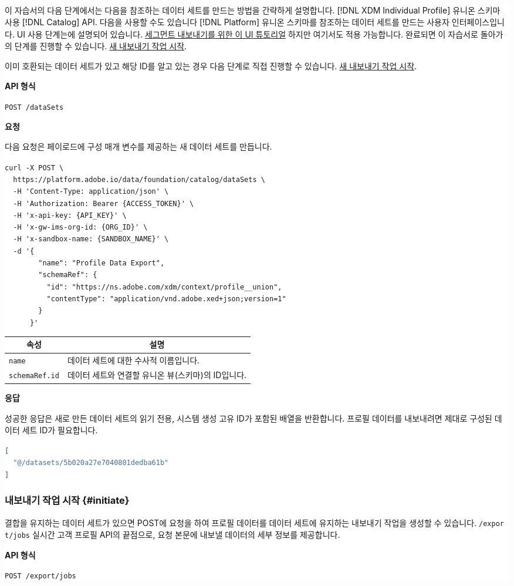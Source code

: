 이 자습서의 다음 단계에서는 다음을 참조하는 데이터 세트를 만드는 방법을 간략하게 설명합니다. [!DNL XDM Individual Profile] 유니온 스키마 사용 [!DNL Catalog] API. 다음을 사용할 수도 있습니다 [!DNL Platform] 유니온 스키마를 참조하는 데이터 세트를 만드는 사용자 인터페이스입니다. UI 사용 단계는에 설명되어 있습니다. [세그먼트 내보내기를 위한 이 UI 튜토리얼](../../segmentation/tutorials/create-dataset-export-segment.md) 하지만 여기서도 적용 가능합니다. 완료되면 이 자습서로 돌아가 의 단계를 진행할 수 있습니다. [새 내보내기 작업 시작](#initiate).

이미 호환되는 데이터 세트가 있고 해당 ID를 알고 있는 경우 다음 단계로 직접 진행할 수 있습니다. [새 내보내기 작업 시작](#initiate).

**API 형식**

```http
POST /dataSets
```

**요청**

다음 요청은 페이로드에 구성 매개 변수를 제공하는 새 데이터 세트를 만듭니다.

```shell
curl -X POST \
  https://platform.adobe.io/data/foundation/catalog/dataSets \
  -H 'Content-Type: application/json' \
  -H 'Authorization: Bearer {ACCESS_TOKEN}' \
  -H 'x-api-key: {API_KEY}' \
  -H 'x-gw-ims-org-id: {ORG_ID}' \
  -H 'x-sandbox-name: {SANDBOX_NAME}' \
  -d '{
        "name": "Profile Data Export",
        "schemaRef": {
          "id": "https://ns.adobe.com/xdm/context/profile__union",
          "contentType": "application/vnd.adobe.xed+json;version=1"
        }
      }'
```

| 속성 | 설명 |
| -------- | ----------- |
| `name` | 데이터 세트에 대한 수사적 이름입니다. |
| `schemaRef.id` | 데이터 세트와 연결할 유니온 뷰(스키마)의 ID입니다. |

**응답**

성공한 응답은 새로 만든 데이터 세트의 읽기 전용, 시스템 생성 고유 ID가 포함된 배열을 반환합니다. 프로필 데이터를 내보내려면 제대로 구성된 데이터 세트 ID가 필요합니다.

```json
[
  "@/datasets/5b020a27e7040801dedba61b"
] 
```

### 내보내기 작업 시작 {#initiate}

결합을 유지하는 데이터 세트가 있으면 POST에 요청을 하여 프로필 데이터를 데이터 세트에 유지하는 내보내기 작업을 생성할 수 있습니다. `/export/jobs` 실시간 고객 프로필 API의 끝점으로, 요청 본문에 내보낼 데이터의 세부 정보를 제공합니다.

**API 형식**

```http
POST /export/jobs
```
